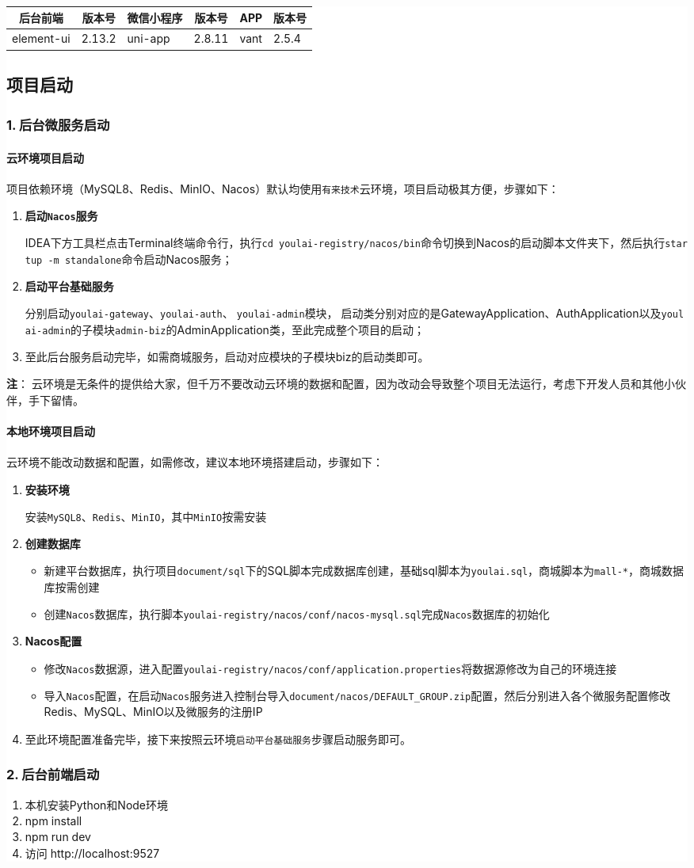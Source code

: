 | 后台前端 |  版本号 | 微信小程序 |  版本号| APP |  版本号
|---- |  ---- | ---- | ----  |---- | ----
| element-ui | 2.13.2 | uni-app | 2.8.11| vant | 2.5.4

## 项目启动

### 1. 后台微服务启动 

####  云环境项目启动

项目依赖环境（MySQL8、Redis、MinIO、Nacos）默认均使用`有来技术`云环境，项目启动极其方便，步骤如下：

1. **启动`Nacos`服务**

    IDEA下方工具栏点击Terminal终端命令行，执行`cd youlai-registry/nacos/bin`命令切换到Nacos的启动脚本文件夹下，然后执行`startup -m standalone`命令启动Nacos服务；

2. **启动平台基础服务**

    分别启动`youlai-gateway`、`youlai-auth`、 `youlai-admin`模块，
    启动类分别对应的是GatewayApplication、AuthApplication以及`youlai-admin`的子模块`admin-biz`的AdminApplication类，至此完成整个项目的启动；

3. 至此后台服务启动完毕，如需商城服务，启动对应模块的子模块biz的启动类即可。

**注**： 云环境是无条件的提供给大家，但千万不要改动云环境的数据和配置，因为改动会导致整个项目无法运行，考虑下开发人员和其他小伙伴，手下留情。


####  本地环境项目启动

云环境不能改动数据和配置，如需修改，建议本地环境搭建启动，步骤如下：

1. **安装环境**

    安装`MySQL8`、`Redis`、`MinIO`，其中`MinIO`按需安装
    
2. **创建数据库**
    
    - 新建平台数据库，执行项目`document/sql`下的SQL脚本完成数据库创建，基础sql脚本为`youlai.sql`，商城脚本为`mall-*`，商城数据库按需创建
   
    - 创建`Nacos`数据库，执行脚本`youlai-registry/nacos/conf/nacos-mysql.sql`完成`Nacos`数据库的初始化
    
3. **Nacos配置**
    
    - 修改`Nacos`数据源，进入配置`youlai-registry/nacos/conf/application.properties`将数据源修改为自己的环境连接
    
    - 导入`Nacos`配置，在启动`Nacos`服务进入控制台导入`document/nacos/DEFAULT_GROUP.zip`配置，然后分别进入各个微服务配置修改Redis、MySQL、MinIO以及微服务的注册IP
   
4. 至此环境配置准备完毕，接下来按照云环境`启动平台基础服务`步骤启动服务即可。

### 2. 后台前端启动 

1. 本机安装Python和Node环境
2. npm install
3. npm run dev
4. 访问 http://localhost:9527
